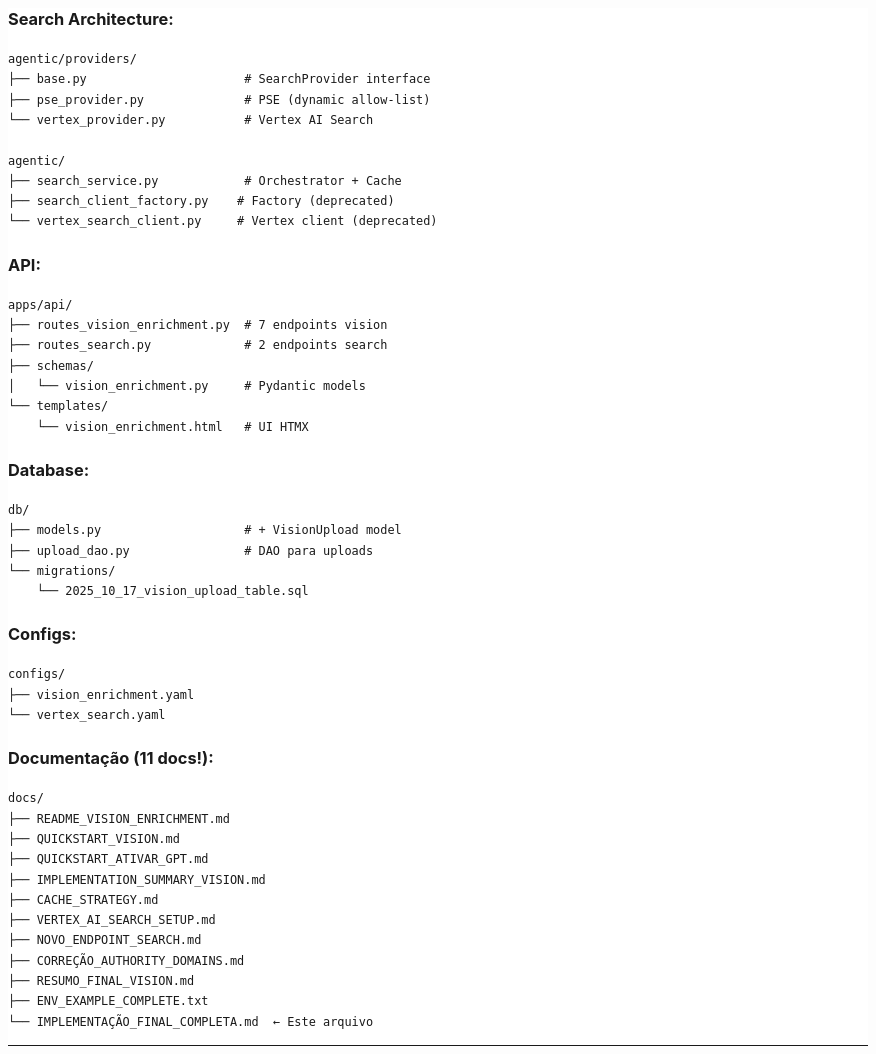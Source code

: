 ### **Search Architecture:**
```
agentic/providers/
├── base.py                      # SearchProvider interface
├── pse_provider.py              # PSE (dynamic allow-list)
└── vertex_provider.py           # Vertex AI Search

agentic/
├── search_service.py            # Orchestrator + Cache
├── search_client_factory.py    # Factory (deprecated)
└── vertex_search_client.py     # Vertex client (deprecated)
```

### **API:**
```
apps/api/
├── routes_vision_enrichment.py  # 7 endpoints vision
├── routes_search.py             # 2 endpoints search
├── schemas/
│   └── vision_enrichment.py     # Pydantic models
└── templates/
    └── vision_enrichment.html   # UI HTMX
```

### **Database:**
```
db/
├── models.py                    # + VisionUpload model
├── upload_dao.py                # DAO para uploads
└── migrations/
    └── 2025_10_17_vision_upload_table.sql
```

### **Configs:**
```
configs/
├── vision_enrichment.yaml
└── vertex_search.yaml
```

### **Documentação (11 docs!):**
```
docs/
├── README_VISION_ENRICHMENT.md
├── QUICKSTART_VISION.md
├── QUICKSTART_ATIVAR_GPT.md
├── IMPLEMENTATION_SUMMARY_VISION.md
├── CACHE_STRATEGY.md
├── VERTEX_AI_SEARCH_SETUP.md
├── NOVO_ENDPOINT_SEARCH.md
├── CORREÇÃO_AUTHORITY_DOMAINS.md
├── RESUMO_FINAL_VISION.md
├── ENV_EXAMPLE_COMPLETE.txt
└── IMPLEMENTAÇÃO_FINAL_COMPLETA.md  ← Este arquivo
```

---